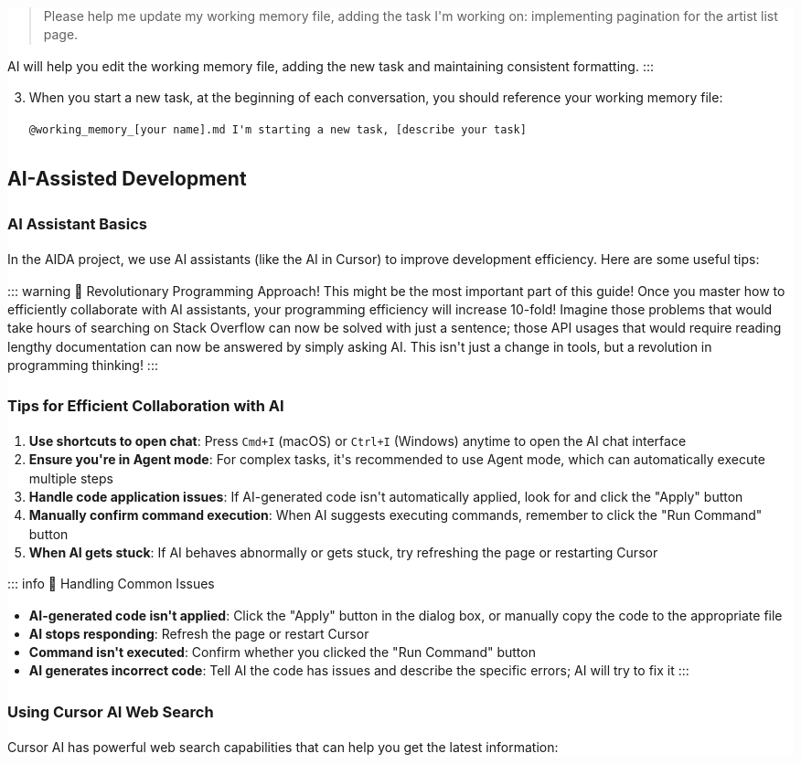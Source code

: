 > Please help me update my working memory file, adding the task I'm working on: implementing pagination for the artist list page.

AI will help you edit the working memory file, adding the new task and maintaining consistent formatting.
:::

3. When you start a new task, at the beginning of each conversation, you should reference your working memory file:
   ```
   @working_memory_[your name].md I'm starting a new task, [describe your task]
   ```

## AI-Assisted Development

### AI Assistant Basics

In the AIDA project, we use AI assistants (like the AI in Cursor) to improve development efficiency. Here are some useful tips:

::: warning 🤯 Revolutionary Programming Approach!
This might be the most important part of this guide! Once you master how to efficiently collaborate with AI assistants, your programming efficiency will increase 10-fold! Imagine those problems that would take hours of searching on Stack Overflow can now be solved with just a sentence; those API usages that would require reading lengthy documentation can now be answered by simply asking AI. This isn't just a change in tools, but a revolution in programming thinking!
:::

### Tips for Efficient Collaboration with AI

1. **Use shortcuts to open chat**: Press `Cmd+I` (macOS) or `Ctrl+I` (Windows) anytime to open the AI chat interface
2. **Ensure you're in Agent mode**: For complex tasks, it's recommended to use Agent mode, which can automatically execute multiple steps
3. **Handle code application issues**: If AI-generated code isn't automatically applied, look for and click the "Apply" button
4. **Manually confirm command execution**: When AI suggests executing commands, remember to click the "Run Command" button
5. **When AI gets stuck**: If AI behaves abnormally or gets stuck, try refreshing the page or restarting Cursor

::: info 🔄 Handling Common Issues
- **AI-generated code isn't applied**: Click the "Apply" button in the dialog box, or manually copy the code to the appropriate file
- **AI stops responding**: Refresh the page or restart Cursor
- **Command isn't executed**: Confirm whether you clicked the "Run Command" button
- **AI generates incorrect code**: Tell AI the code has issues and describe the specific errors; AI will try to fix it
:::

### Using Cursor AI Web Search

Cursor AI has powerful web search capabilities that can help you get the latest information:
